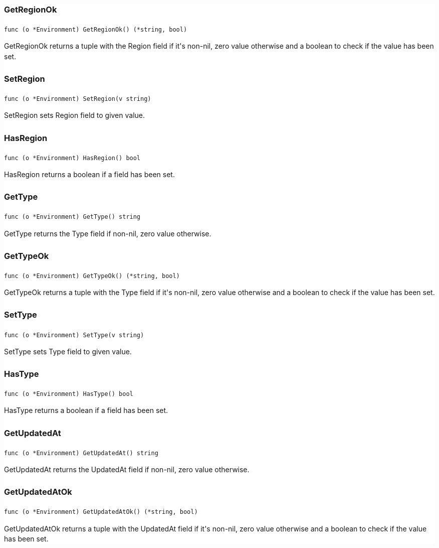 ### GetRegionOk

`func (o *Environment) GetRegionOk() (*string, bool)`

GetRegionOk returns a tuple with the Region field if it's non-nil, zero value otherwise
and a boolean to check if the value has been set.

### SetRegion

`func (o *Environment) SetRegion(v string)`

SetRegion sets Region field to given value.

### HasRegion

`func (o *Environment) HasRegion() bool`

HasRegion returns a boolean if a field has been set.

### GetType

`func (o *Environment) GetType() string`

GetType returns the Type field if non-nil, zero value otherwise.

### GetTypeOk

`func (o *Environment) GetTypeOk() (*string, bool)`

GetTypeOk returns a tuple with the Type field if it's non-nil, zero value otherwise
and a boolean to check if the value has been set.

### SetType

`func (o *Environment) SetType(v string)`

SetType sets Type field to given value.

### HasType

`func (o *Environment) HasType() bool`

HasType returns a boolean if a field has been set.

### GetUpdatedAt

`func (o *Environment) GetUpdatedAt() string`

GetUpdatedAt returns the UpdatedAt field if non-nil, zero value otherwise.

### GetUpdatedAtOk

`func (o *Environment) GetUpdatedAtOk() (*string, bool)`

GetUpdatedAtOk returns a tuple with the UpdatedAt field if it's non-nil, zero value otherwise
and a boolean to check if the value has been set.
